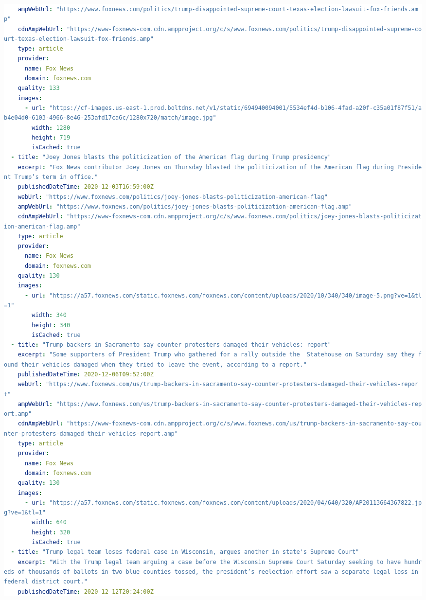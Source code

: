 ```yaml
    ampWebUrl: "https://www.foxnews.com/politics/trump-disappointed-supreme-court-texas-election-lawsuit-fox-friends.amp"
    cdnAmpWebUrl: "https://www-foxnews-com.cdn.ampproject.org/c/s/www.foxnews.com/politics/trump-disappointed-supreme-court-texas-election-lawsuit-fox-friends.amp"
    type: article
    provider:
      name: Fox News
      domain: foxnews.com
    quality: 133
    images:
      - url: "https://cf-images.us-east-1.prod.boltdns.net/v1/static/694940094001/5534ef4d-b106-4fad-a20f-c35a01f87f51/ab4e04d0-6103-4966-8e46-253afd17ca6c/1280x720/match/image.jpg"
        width: 1280
        height: 719
        isCached: true
  - title: "Joey Jones blasts the politicization of the American flag during Trump presidency"
    excerpt: "Fox News contributor Joey Jones on Thursday blasted the politicization of the American flag during President Trump’s term in office."
    publishedDateTime: 2020-12-03T16:59:00Z
    webUrl: "https://www.foxnews.com/politics/joey-jones-blasts-politicization-american-flag"
    ampWebUrl: "https://www.foxnews.com/politics/joey-jones-blasts-politicization-american-flag.amp"
    cdnAmpWebUrl: "https://www-foxnews-com.cdn.ampproject.org/c/s/www.foxnews.com/politics/joey-jones-blasts-politicization-american-flag.amp"
    type: article
    provider:
      name: Fox News
      domain: foxnews.com
    quality: 130
    images:
      - url: "https://a57.foxnews.com/static.foxnews.com/foxnews.com/content/uploads/2020/10/340/340/image-5.png?ve=1&tl=1"
        width: 340
        height: 340
        isCached: true
  - title: "Trump backers in Sacramento say counter-protesters damaged their vehicles: report"
    excerpt: "Some supporters of President Trump who gathered for a rally outside the  Statehouse on Saturday say they found their vehicles damaged when they tried to leave the event, according to a report."
    publishedDateTime: 2020-12-06T09:52:00Z
    webUrl: "https://www.foxnews.com/us/trump-backers-in-sacramento-say-counter-protesters-damaged-their-vehicles-report"
    ampWebUrl: "https://www.foxnews.com/us/trump-backers-in-sacramento-say-counter-protesters-damaged-their-vehicles-report.amp"
    cdnAmpWebUrl: "https://www-foxnews-com.cdn.ampproject.org/c/s/www.foxnews.com/us/trump-backers-in-sacramento-say-counter-protesters-damaged-their-vehicles-report.amp"
    type: article
    provider:
      name: Fox News
      domain: foxnews.com
    quality: 130
    images:
      - url: "https://a57.foxnews.com/static.foxnews.com/foxnews.com/content/uploads/2020/04/640/320/AP20113664367822.jpg?ve=1&tl=1"
        width: 640
        height: 320
        isCached: true
  - title: "Trump legal team loses federal case in Wisconsin, argues another in state's Supreme Court"
    excerpt: "With the Trump legal team arguing a case before the Wisconsin Supreme Court Saturday seeking to have hundreds of thousands of ballots in two blue counties tossed, the president’s reelection effort saw a separate legal loss in federal district court."
    publishedDateTime: 2020-12-12T20:24:00Z
```